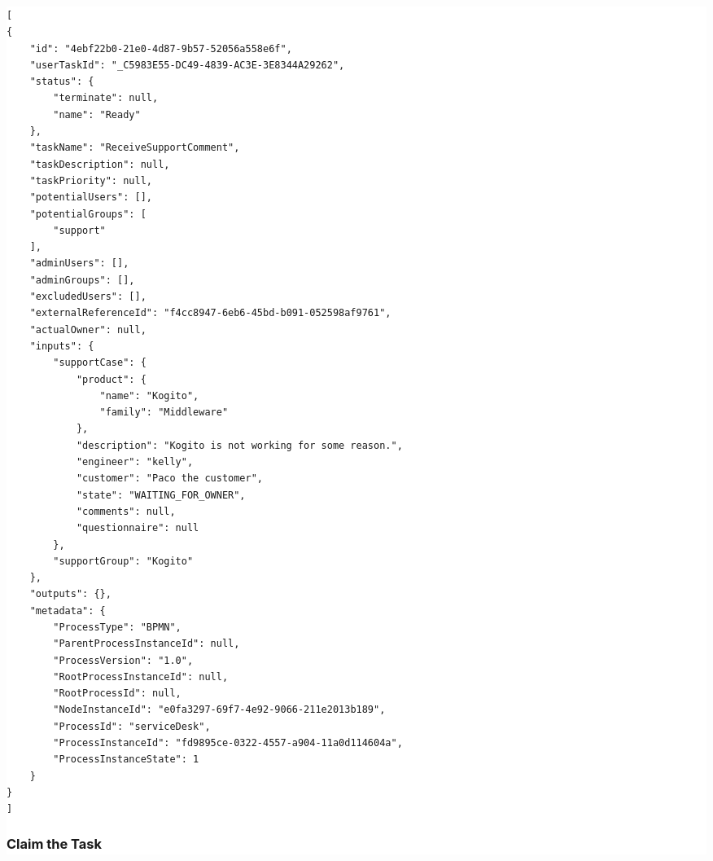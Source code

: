 ```{bash}
[
{
    "id": "4ebf22b0-21e0-4d87-9b57-52056a558e6f",
    "userTaskId": "_C5983E55-DC49-4839-AC3E-3E8344A29262",
    "status": {
        "terminate": null,
        "name": "Ready"
    },
    "taskName": "ReceiveSupportComment",
    "taskDescription": null,
    "taskPriority": null,
    "potentialUsers": [],
    "potentialGroups": [
        "support"
    ],
    "adminUsers": [],
    "adminGroups": [],
    "excludedUsers": [],
    "externalReferenceId": "f4cc8947-6eb6-45bd-b091-052598af9761",
    "actualOwner": null,
    "inputs": {
        "supportCase": {
            "product": {
                "name": "Kogito",
                "family": "Middleware"
            },
            "description": "Kogito is not working for some reason.",
            "engineer": "kelly",
            "customer": "Paco the customer",
            "state": "WAITING_FOR_OWNER",
            "comments": null,
            "questionnaire": null
        },
        "supportGroup": "Kogito"
    },
    "outputs": {},
    "metadata": {
        "ProcessType": "BPMN",
        "ParentProcessInstanceId": null,
        "ProcessVersion": "1.0",
        "RootProcessInstanceId": null,
        "RootProcessId": null,
        "NodeInstanceId": "e0fa3297-69f7-4e92-9066-211e2013b189",
        "ProcessId": "serviceDesk",
        "ProcessInstanceId": "fd9895ce-0322-4557-a904-11a0d114604a",
        "ProcessInstanceState": 1
    }
}
]
```
### Claim the Task
